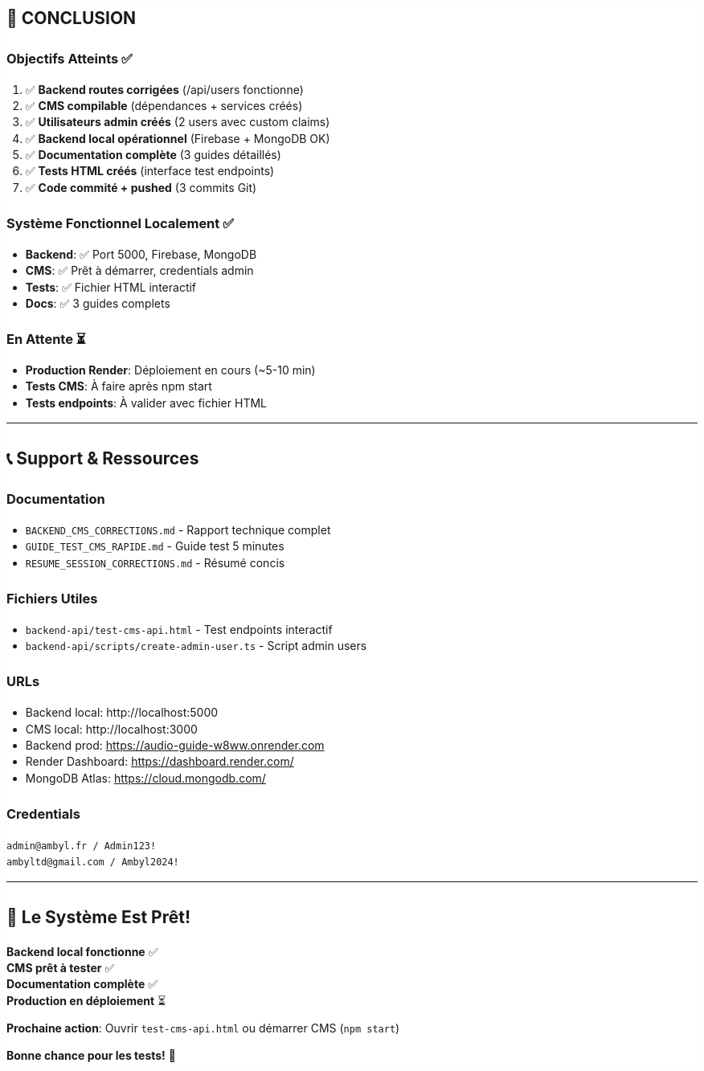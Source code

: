 ## 🎉 CONCLUSION

### Objectifs Atteints ✅

1. ✅ **Backend routes corrigées** (/api/users fonctionne)
2. ✅ **CMS compilable** (dépendances + services créés)
3. ✅ **Utilisateurs admin créés** (2 users avec custom claims)
4. ✅ **Backend local opérationnel** (Firebase + MongoDB OK)
5. ✅ **Documentation complète** (3 guides détaillés)
6. ✅ **Tests HTML créés** (interface test endpoints)
7. ✅ **Code commité + pushed** (3 commits Git)

### Système Fonctionnel Localement ✅

- **Backend**: ✅ Port 5000, Firebase, MongoDB
- **CMS**: ✅ Prêt à démarrer, credentials admin
- **Tests**: ✅ Fichier HTML interactif
- **Docs**: ✅ 3 guides complets

### En Attente ⏳

- **Production Render**: Déploiement en cours (~5-10 min)
- **Tests CMS**: À faire après npm start
- **Tests endpoints**: À valider avec fichier HTML

---

## 📞 Support & Ressources

### Documentation
- `BACKEND_CMS_CORRECTIONS.md` - Rapport technique complet
- `GUIDE_TEST_CMS_RAPIDE.md` - Guide test 5 minutes
- `RESUME_SESSION_CORRECTIONS.md` - Résumé concis

### Fichiers Utiles
- `backend-api/test-cms-api.html` - Test endpoints interactif
- `backend-api/scripts/create-admin-user.ts` - Script admin users

### URLs
- Backend local: http://localhost:5000
- CMS local: http://localhost:3000
- Backend prod: https://audio-guide-w8ww.onrender.com
- Render Dashboard: https://dashboard.render.com/
- MongoDB Atlas: https://cloud.mongodb.com/

### Credentials
```
admin@ambyl.fr / Admin123!
ambyltd@gmail.com / Ambyl2024!
```

---

## 🚀 Le Système Est Prêt!

**Backend local fonctionne** ✅  
**CMS prêt à tester** ✅  
**Documentation complète** ✅  
**Production en déploiement** ⏳

**Prochaine action**: Ouvrir `test-cms-api.html` ou démarrer CMS (`npm start`)

**Bonne chance pour les tests!** 🎉
